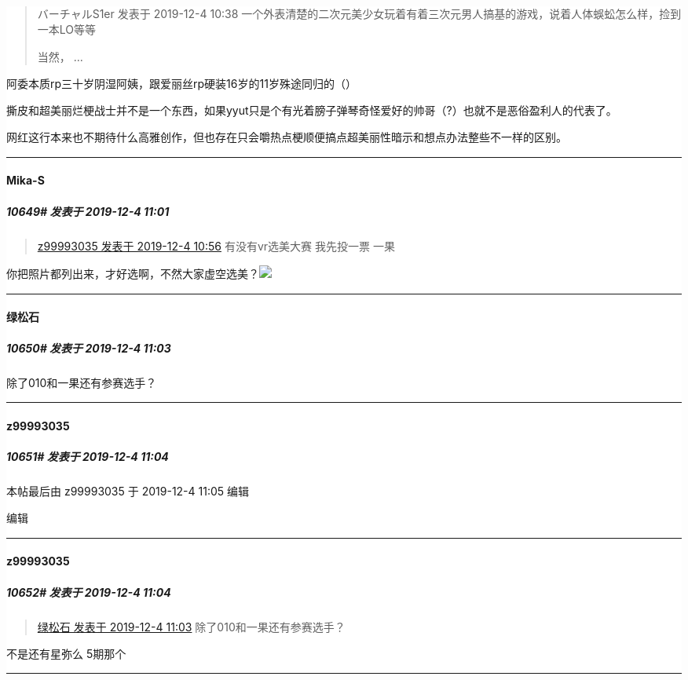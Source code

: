
<blockquote>バーチャルS1er 发表于 2019-12-4 10:38
一个外表清楚的二次元美少女玩着有着三次元男人搞基的游戏，说着人体蜈蚣怎么样，捡到一本LO等等


当然， ...</blockquote>
阿委本质rp三十岁阴湿阿姨，跟爱丽丝rp硬装16岁的11岁殊途同归的（）

撕皮和超美丽烂梗战士并不是一个东西，如果yyut只是个有光着膀子弹琴奇怪爱好的帅哥（?）也就不是恶俗盈利人的代表了。

网红这行本来也不期待什么高雅创作，但也存在只会嚼热点梗顺便搞点超美丽性暗示和想点办法整些不一样的区别。


-----

####  Mika-S  
##### 10649#       发表于 2019-12-4 11:01


<blockquote><a href="httphttps://bbs.saraba1st.com/2b/forum.php?mod=redirect&amp;goto=findpost&amp;pid=45715832&amp;ptid=1857164" target="_blank">z99993035 发表于 2019-12-4 10:56</a>
有没有vr选美大赛
我先投一票 一果</blockquote>
你把照片都列出来，才好选啊，不然大家虚空选美？<img src="https://static.saraba1st.com/image/smiley/face2017/067.png" referrerpolicy="no-referrer">


-----

####  绿松石  
##### 10650#       发表于 2019-12-4 11:03


除了010和一果还有参赛选手？


-----

####  z99993035  
##### 10651#       发表于 2019-12-4 11:04


 本帖最后由 z99993035 于 2019-12-4 11:05 编辑 

编辑


-----

####  z99993035  
##### 10652#       发表于 2019-12-4 11:04


<blockquote><a href="httphttps://bbs.saraba1st.com/2b/forum.php?mod=redirect&amp;goto=findpost&amp;pid=45715933&amp;ptid=1857164" target="_blank">绿松石 发表于 2019-12-4 11:03</a>
除了010和一果还有参赛选手？</blockquote>
不是还有星弥么 5期那个


-----

